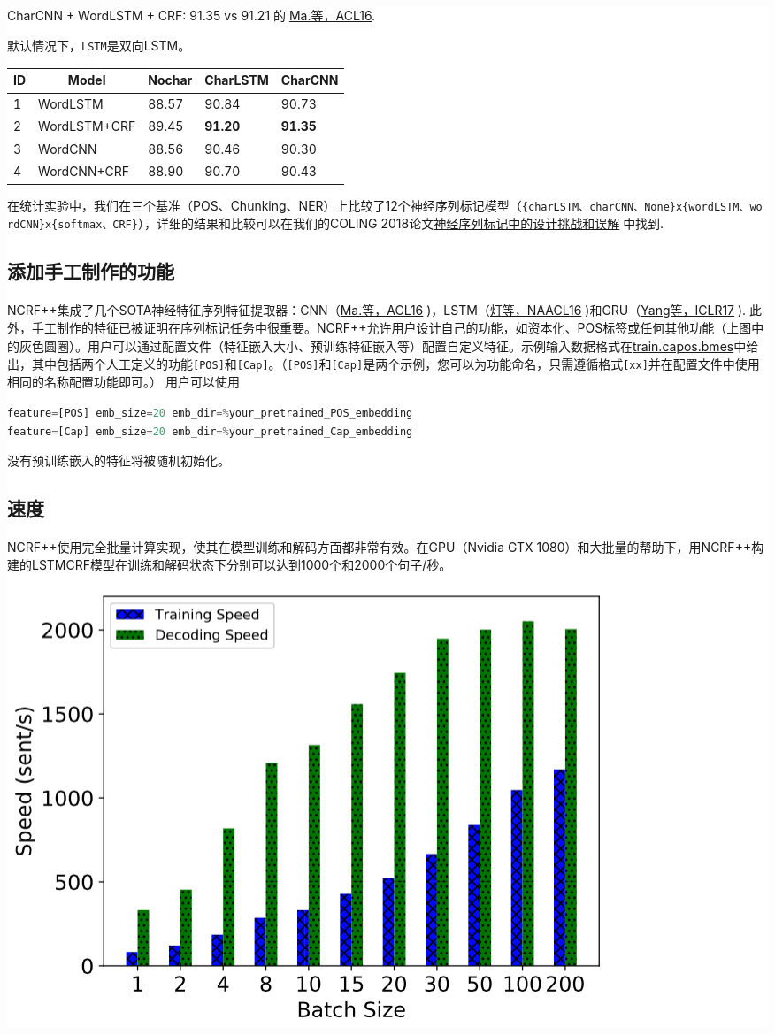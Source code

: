 CharCNN + WordLSTM + CRF: 91.35 vs 91.21 的 [Ma.等，ACL16](http://www.aclweb.org/anthology/P/P16/P16-1101.pdf). 

默认情况下，`LSTM`是双向LSTM。

|ID| Model | Nochar | CharLSTM |CharCNN   
|---|--------- | --- | --- | ------    
|1| WordLSTM | 88.57 | 90.84 | 90.73  
|2| WordLSTM+CRF | 89.45 | **91.20** | **91.35** 
|3| WordCNN |  88.56| 90.46 | 90.30  
|4| WordCNN+CRF |  88.90 | 90.70 | 90.43  

在统计实验中，我们在三个基准（POS、Chunking、NER）上比较了12个神经序列标记模型（`{charLSTM、charCNN、None}x{wordLSTM、wordCNN}x{softmax、CRF}`），详细的结果和比较可以在我们的COLING 2018论文[神经序列标记中的设计挑战和误解](https://arxiv.org/abs/1806.04470) 中找到.


## 添加手工制作的功能

NCRF++集成了几个SOTA神经特征序列特征提取器：CNN（[Ma.等，ACL16](http://www.aclweb.org/anthology/P/P16/P16-1101.pdf) )，LSTM（[灯等，NAACL16](http://www.aclweb.org/anthology/N/N16/N16-1030.pdf) )和GRU（[Yang等，ICLR17](https://arxiv.org/pdf/1703.06345.pdf) ). 此外，手工制作的特征已被证明在序列标记任务中很重要。NCRF++允许用户设计自己的功能，如资本化、POS标签或任何其他功能（上图中的灰色圆圈）。用户可以通过配置文件（特征嵌入大小、预训练特征嵌入等）配置自定义特征。示例输入数据格式在[train.capos.bmes](sample_data/train.cappos.bmes)中给出，其中包括两个人工定义的功能`[POS]`和`[Cap]`。（`[POS]`和`[Cap]`是两个示例，您可以为功能命名，只需遵循格式`[xx]`并在配置文件中使用相同的名称配置功能即可。）
用户可以使用


```Python
feature=[POS] emb_size=20 emb_dir=%your_pretrained_POS_embedding
feature=[Cap] emb_size=20 emb_dir=%your_pretrained_Cap_embedding
```

没有预训练嵌入的特征将被随机初始化。

## 速度

NCRF++使用完全批量计算实现，使其在模型训练和解码方面都非常有效。在GPU（Nvidia GTX 1080）和大批量的帮助下，用NCRF++构建的LSTMCRF模型在训练和解码状态下分别可以达到1000个和2000个句子/秒。


![alt text](readme/speed.png "System speed on NER data")